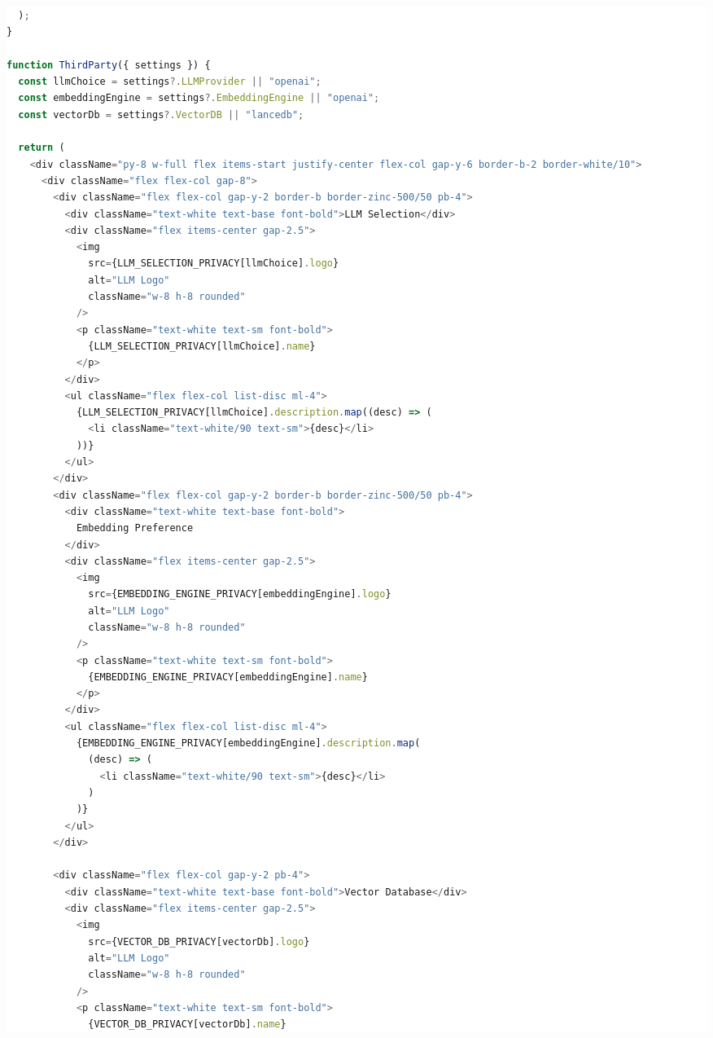 ```javascript
  );
}

function ThirdParty({ settings }) {
  const llmChoice = settings?.LLMProvider || "openai";
  const embeddingEngine = settings?.EmbeddingEngine || "openai";
  const vectorDb = settings?.VectorDB || "lancedb";

  return (
    <div className="py-8 w-full flex items-start justify-center flex-col gap-y-6 border-b-2 border-white/10">
      <div className="flex flex-col gap-8">
        <div className="flex flex-col gap-y-2 border-b border-zinc-500/50 pb-4">
          <div className="text-white text-base font-bold">LLM Selection</div>
          <div className="flex items-center gap-2.5">
            <img
              src={LLM_SELECTION_PRIVACY[llmChoice].logo}
              alt="LLM Logo"
              className="w-8 h-8 rounded"
            />
            <p className="text-white text-sm font-bold">
              {LLM_SELECTION_PRIVACY[llmChoice].name}
            </p>
          </div>
          <ul className="flex flex-col list-disc ml-4">
            {LLM_SELECTION_PRIVACY[llmChoice].description.map((desc) => (
              <li className="text-white/90 text-sm">{desc}</li>
            ))}
          </ul>
        </div>
        <div className="flex flex-col gap-y-2 border-b border-zinc-500/50 pb-4">
          <div className="text-white text-base font-bold">
            Embedding Preference
          </div>
          <div className="flex items-center gap-2.5">
            <img
              src={EMBEDDING_ENGINE_PRIVACY[embeddingEngine].logo}
              alt="LLM Logo"
              className="w-8 h-8 rounded"
            />
            <p className="text-white text-sm font-bold">
              {EMBEDDING_ENGINE_PRIVACY[embeddingEngine].name}
            </p>
          </div>
          <ul className="flex flex-col list-disc ml-4">
            {EMBEDDING_ENGINE_PRIVACY[embeddingEngine].description.map(
              (desc) => (
                <li className="text-white/90 text-sm">{desc}</li>
              )
            )}
          </ul>
        </div>

        <div className="flex flex-col gap-y-2 pb-4">
          <div className="text-white text-base font-bold">Vector Database</div>
          <div className="flex items-center gap-2.5">
            <img
              src={VECTOR_DB_PRIVACY[vectorDb].logo}
              alt="LLM Logo"
              className="w-8 h-8 rounded"
            />
            <p className="text-white text-sm font-bold">
              {VECTOR_DB_PRIVACY[vectorDb].name}
```